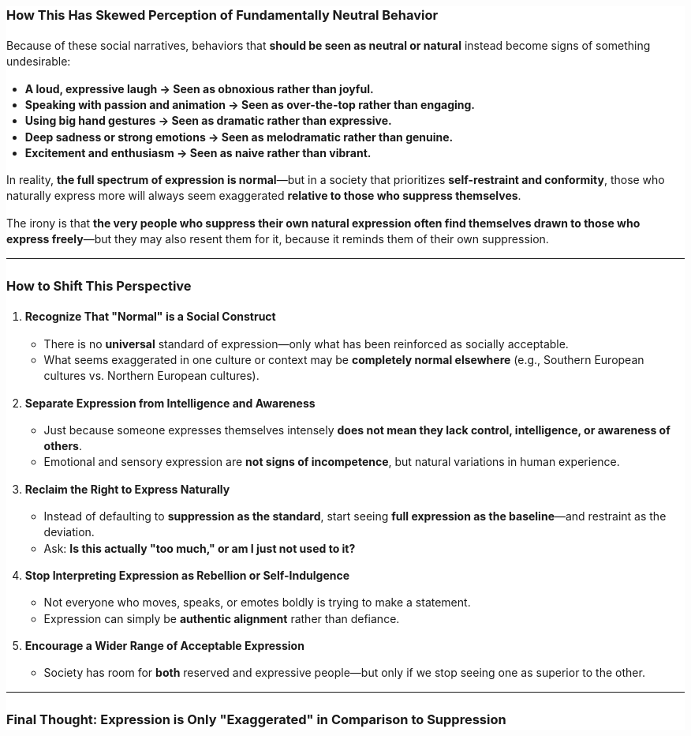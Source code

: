 
### **How This Has Skewed Perception of Fundamentally Neutral Behavior**

Because of these social narratives, behaviors that **should be seen as neutral or natural** instead become signs of something undesirable:

- **A loud, expressive laugh → Seen as obnoxious rather than joyful.**
- **Speaking with passion and animation → Seen as over-the-top rather than engaging.**
- **Using big hand gestures → Seen as dramatic rather than expressive.**
- **Deep sadness or strong emotions → Seen as melodramatic rather than genuine.**
- **Excitement and enthusiasm → Seen as naive rather than vibrant.**

In reality, **the full spectrum of expression is normal**—but in a society that prioritizes **self-restraint and conformity**, those who naturally express more will always seem exaggerated **relative to those who suppress themselves**.

The irony is that **the very people who suppress their own natural expression often find themselves drawn to those who express freely**—but they may also resent them for it, because it reminds them of their own suppression.

---

### **How to Shift This Perspective**

1. **Recognize That "Normal" is a Social Construct**
    
    - There is no **universal** standard of expression—only what has been reinforced as socially acceptable.
    - What seems exaggerated in one culture or context may be **completely normal elsewhere** (e.g., Southern European cultures vs. Northern European cultures).
2. **Separate Expression from Intelligence and Awareness**
    
    - Just because someone expresses themselves intensely **does not mean they lack control, intelligence, or awareness of others**.
    - Emotional and sensory expression are **not signs of incompetence**, but natural variations in human experience.
3. **Reclaim the Right to Express Naturally**
    
    - Instead of defaulting to **suppression as the standard**, start seeing **full expression as the baseline**—and restraint as the deviation.
    - Ask: **Is this actually "too much," or am I just not used to it?**
4. **Stop Interpreting Expression as Rebellion or Self-Indulgence**
    
    - Not everyone who moves, speaks, or emotes boldly is trying to make a statement.
    - Expression can simply be **authentic alignment** rather than defiance.
5. **Encourage a Wider Range of Acceptable Expression**
    
    - Society has room for **both** reserved and expressive people—but only if we stop seeing one as superior to the other.

---

### **Final Thought: Expression is Only "Exaggerated" in Comparison to Suppression**
